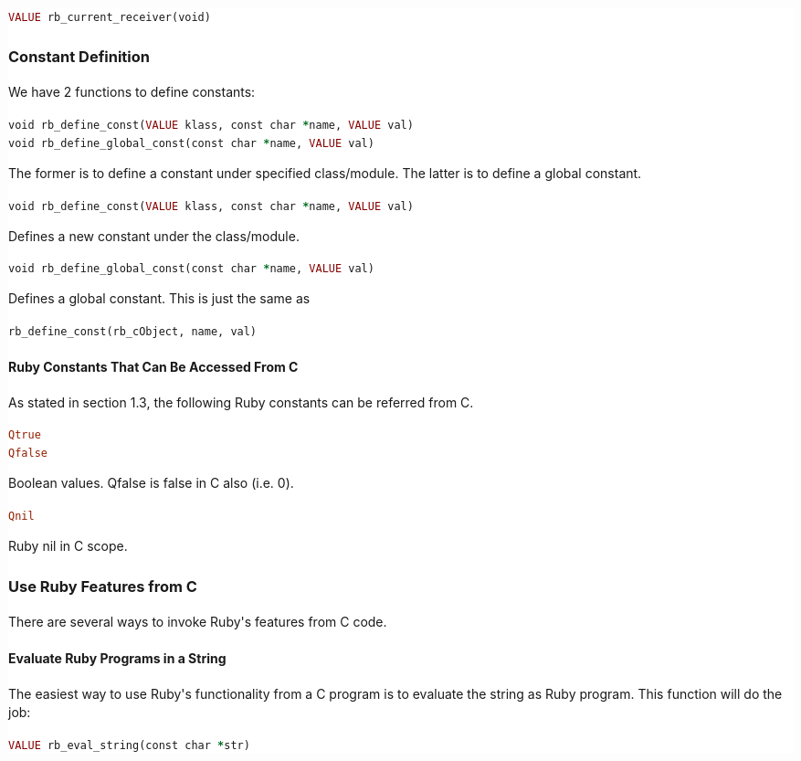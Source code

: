 ```ruby
VALUE rb_current_receiver(void)
```

### Constant Definition

We have 2 functions to define constants:

```ruby
void rb_define_const(VALUE klass, const char *name, VALUE val)
void rb_define_global_const(const char *name, VALUE val)
```

The former is to define a constant under specified class/module.  The
latter is to define a global constant.

```ruby
void rb_define_const(VALUE klass, const char *name, VALUE val)
```

  Defines a new constant under the class/module.

```ruby
void rb_define_global_const(const char *name, VALUE val)
```

  Defines a global constant.  This is just the same as

```ruby
rb_define_const(rb_cObject, name, val)
```

#### Ruby Constants That Can Be Accessed From C

As stated in section 1.3,
the following Ruby constants can be referred from C.

```ruby
Qtrue
Qfalse
```

  Boolean values.  Qfalse is false in C also (i.e. 0).

```ruby
Qnil
```

  Ruby nil in C scope.

### Use Ruby Features from C

There are several ways to invoke Ruby's features from C code.

#### Evaluate Ruby Programs in a String

The easiest way to use Ruby's functionality from a C program is to
evaluate the string as Ruby program.  This function will do the job:

```ruby
VALUE rb_eval_string(const char *str)
```
